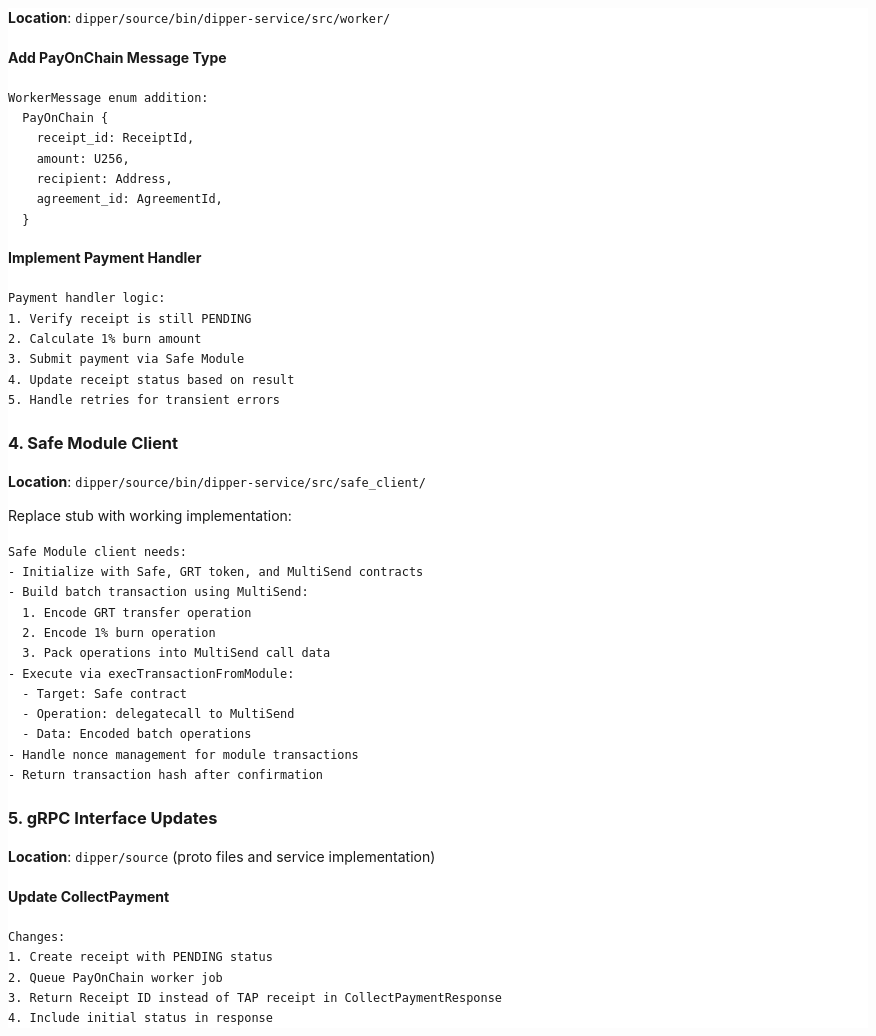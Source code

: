 **Location**: `dipper/source/bin/dipper-service/src/worker/`

#### Add PayOnChain Message Type

```
WorkerMessage enum addition:
  PayOnChain {
    receipt_id: ReceiptId,
    amount: U256,
    recipient: Address,
    agreement_id: AgreementId,
  }
```

#### Implement Payment Handler

```
Payment handler logic:
1. Verify receipt is still PENDING
2. Calculate 1% burn amount
3. Submit payment via Safe Module
4. Update receipt status based on result
5. Handle retries for transient errors
```

### 4. Safe Module Client

**Location**: `dipper/source/bin/dipper-service/src/safe_client/`

Replace stub with working implementation:

```
Safe Module client needs:
- Initialize with Safe, GRT token, and MultiSend contracts
- Build batch transaction using MultiSend:
  1. Encode GRT transfer operation
  2. Encode 1% burn operation
  3. Pack operations into MultiSend call data
- Execute via execTransactionFromModule:
  - Target: Safe contract
  - Operation: delegatecall to MultiSend
  - Data: Encoded batch operations
- Handle nonce management for module transactions
- Return transaction hash after confirmation
```

### 5. gRPC Interface Updates

**Location**: `dipper/source` (proto files and service implementation)

#### Update CollectPayment

```
Changes:
1. Create receipt with PENDING status
2. Queue PayOnChain worker job
3. Return Receipt ID instead of TAP receipt in CollectPaymentResponse
4. Include initial status in response
```
